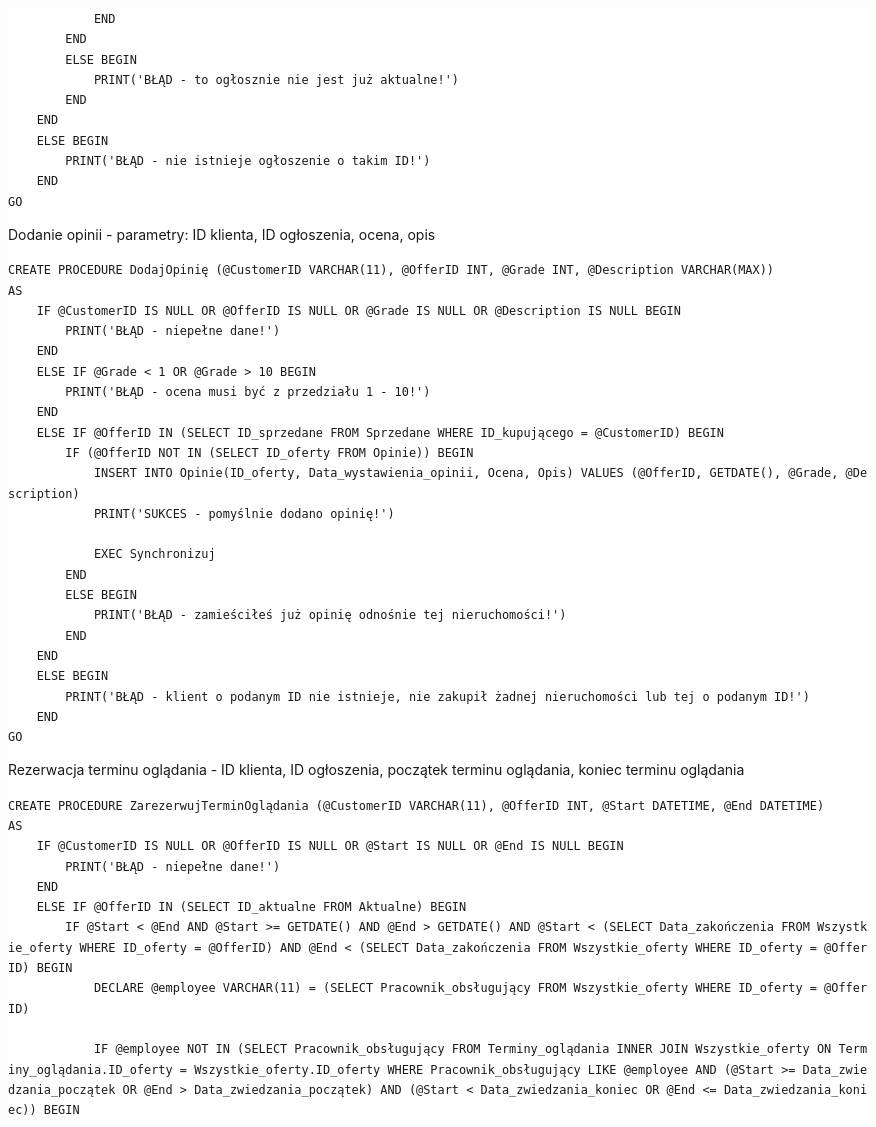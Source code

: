 ```tsql
            END
        END
        ELSE BEGIN
            PRINT('BŁĄD - to ogłosznie nie jest już aktualne!')
        END
    END
    ELSE BEGIN
        PRINT('BŁĄD - nie istnieje ogłoszenie o takim ID!')
    END
GO
```

Dodanie opinii - parametry: ID klienta, ID ogłoszenia, ocena, opis
```tsql
CREATE PROCEDURE DodajOpinię (@CustomerID VARCHAR(11), @OfferID INT, @Grade INT, @Description VARCHAR(MAX))
AS
    IF @CustomerID IS NULL OR @OfferID IS NULL OR @Grade IS NULL OR @Description IS NULL BEGIN
        PRINT('BŁĄD - niepełne dane!')
    END
    ELSE IF @Grade < 1 OR @Grade > 10 BEGIN
    	PRINT('BŁĄD - ocena musi być z przedziału 1 - 10!')
 	END
    ELSE IF @OfferID IN (SELECT ID_sprzedane FROM Sprzedane WHERE ID_kupującego = @CustomerID) BEGIN
        IF (@OfferID NOT IN (SELECT ID_oferty FROM Opinie)) BEGIN
            INSERT INTO Opinie(ID_oferty, Data_wystawienia_opinii, Ocena, Opis) VALUES (@OfferID, GETDATE(), @Grade, @Description)
            PRINT('SUKCES - pomyślnie dodano opinię!')

            EXEC Synchronizuj
        END
        ELSE BEGIN
            PRINT('BŁĄD - zamieściłeś już opinię odnośnie tej nieruchomości!')
        END
    END
    ELSE BEGIN
        PRINT('BŁĄD - klient o podanym ID nie istnieje, nie zakupił żadnej nieruchomości lub tej o podanym ID!')
    END
GO
```

Rezerwacja terminu oglądania - ID klienta, ID ogłoszenia, początek terminu oglądania, koniec terminu oglądania
```tsql
CREATE PROCEDURE ZarezerwujTerminOglądania (@CustomerID VARCHAR(11), @OfferID INT, @Start DATETIME, @End DATETIME)
AS
    IF @CustomerID IS NULL OR @OfferID IS NULL OR @Start IS NULL OR @End IS NULL BEGIN
        PRINT('BŁĄD - niepełne dane!')
    END
    ELSE IF @OfferID IN (SELECT ID_aktualne FROM Aktualne) BEGIN
        IF @Start < @End AND @Start >= GETDATE() AND @End > GETDATE() AND @Start < (SELECT Data_zakończenia FROM Wszystkie_oferty WHERE ID_oferty = @OfferID) AND @End < (SELECT Data_zakończenia FROM Wszystkie_oferty WHERE ID_oferty = @OfferID) BEGIN
            DECLARE @employee VARCHAR(11) = (SELECT Pracownik_obsługujący FROM Wszystkie_oferty WHERE ID_oferty = @OfferID)

            IF @employee NOT IN (SELECT Pracownik_obsługujący FROM Terminy_oglądania INNER JOIN Wszystkie_oferty ON Terminy_oglądania.ID_oferty = Wszystkie_oferty.ID_oferty WHERE Pracownik_obsługujący LIKE @employee AND (@Start >= Data_zwiedzania_początek OR @End > Data_zwiedzania_początek) AND (@Start < Data_zwiedzania_koniec OR @End <= Data_zwiedzania_koniec)) BEGIN
```